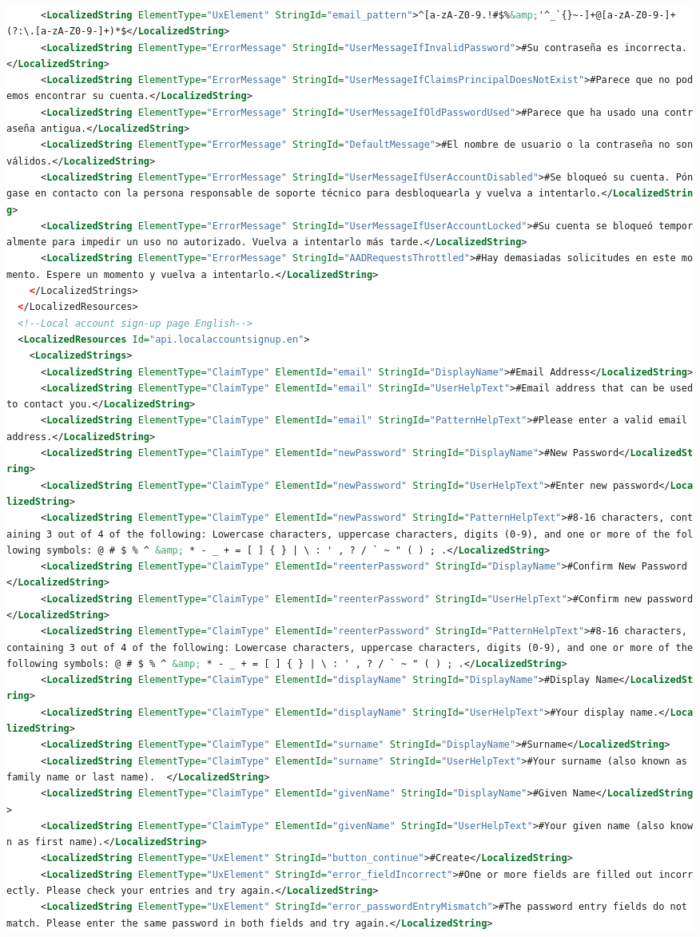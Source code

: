 ```xml
      <LocalizedString ElementType="UxElement" StringId="email_pattern">^[a-zA-Z0-9.!#$%&amp;'^_`{}~-]+@[a-zA-Z0-9-]+(?:\.[a-zA-Z0-9-]+)*$</LocalizedString>
      <LocalizedString ElementType="ErrorMessage" StringId="UserMessageIfInvalidPassword">#Su contraseña es incorrecta.</LocalizedString>
      <LocalizedString ElementType="ErrorMessage" StringId="UserMessageIfClaimsPrincipalDoesNotExist">#Parece que no podemos encontrar su cuenta.</LocalizedString>
      <LocalizedString ElementType="ErrorMessage" StringId="UserMessageIfOldPasswordUsed">#Parece que ha usado una contraseña antigua.</LocalizedString>
      <LocalizedString ElementType="ErrorMessage" StringId="DefaultMessage">#El nombre de usuario o la contraseña no son válidos.</LocalizedString>
      <LocalizedString ElementType="ErrorMessage" StringId="UserMessageIfUserAccountDisabled">#Se bloqueó su cuenta. Póngase en contacto con la persona responsable de soporte técnico para desbloquearla y vuelva a intentarlo.</LocalizedString>
      <LocalizedString ElementType="ErrorMessage" StringId="UserMessageIfUserAccountLocked">#Su cuenta se bloqueó temporalmente para impedir un uso no autorizado. Vuelva a intentarlo más tarde.</LocalizedString>
      <LocalizedString ElementType="ErrorMessage" StringId="AADRequestsThrottled">#Hay demasiadas solicitudes en este momento. Espere un momento y vuelva a intentarlo.</LocalizedString>
    </LocalizedStrings>
  </LocalizedResources>
  <!--Local account sign-up page English-->
  <LocalizedResources Id="api.localaccountsignup.en">
    <LocalizedStrings>
      <LocalizedString ElementType="ClaimType" ElementId="email" StringId="DisplayName">#Email Address</LocalizedString>
      <LocalizedString ElementType="ClaimType" ElementId="email" StringId="UserHelpText">#Email address that can be used to contact you.</LocalizedString>
      <LocalizedString ElementType="ClaimType" ElementId="email" StringId="PatternHelpText">#Please enter a valid email address.</LocalizedString>
      <LocalizedString ElementType="ClaimType" ElementId="newPassword" StringId="DisplayName">#New Password</LocalizedString>
      <LocalizedString ElementType="ClaimType" ElementId="newPassword" StringId="UserHelpText">#Enter new password</LocalizedString>
      <LocalizedString ElementType="ClaimType" ElementId="newPassword" StringId="PatternHelpText">#8-16 characters, containing 3 out of 4 of the following: Lowercase characters, uppercase characters, digits (0-9), and one or more of the following symbols: @ # $ % ^ &amp; * - _ + = [ ] { } | \ : ' , ? / ` ~ " ( ) ; .</LocalizedString>
      <LocalizedString ElementType="ClaimType" ElementId="reenterPassword" StringId="DisplayName">#Confirm New Password</LocalizedString>
      <LocalizedString ElementType="ClaimType" ElementId="reenterPassword" StringId="UserHelpText">#Confirm new password</LocalizedString>
      <LocalizedString ElementType="ClaimType" ElementId="reenterPassword" StringId="PatternHelpText">#8-16 characters, containing 3 out of 4 of the following: Lowercase characters, uppercase characters, digits (0-9), and one or more of the following symbols: @ # $ % ^ &amp; * - _ + = [ ] { } | \ : ' , ? / ` ~ " ( ) ; .</LocalizedString>
      <LocalizedString ElementType="ClaimType" ElementId="displayName" StringId="DisplayName">#Display Name</LocalizedString>
      <LocalizedString ElementType="ClaimType" ElementId="displayName" StringId="UserHelpText">#Your display name.</LocalizedString>
      <LocalizedString ElementType="ClaimType" ElementId="surname" StringId="DisplayName">#Surname</LocalizedString>
      <LocalizedString ElementType="ClaimType" ElementId="surname" StringId="UserHelpText">#Your surname (also known as family name or last name).  </LocalizedString>
      <LocalizedString ElementType="ClaimType" ElementId="givenName" StringId="DisplayName">#Given Name</LocalizedString>
      <LocalizedString ElementType="ClaimType" ElementId="givenName" StringId="UserHelpText">#Your given name (also known as first name).</LocalizedString>
      <LocalizedString ElementType="UxElement" StringId="button_continue">#Create</LocalizedString>
      <LocalizedString ElementType="UxElement" StringId="error_fieldIncorrect">#One or more fields are filled out incorrectly. Please check your entries and try again.</LocalizedString>
      <LocalizedString ElementType="UxElement" StringId="error_passwordEntryMismatch">#The password entry fields do not match. Please enter the same password in both fields and try again.</LocalizedString>
```